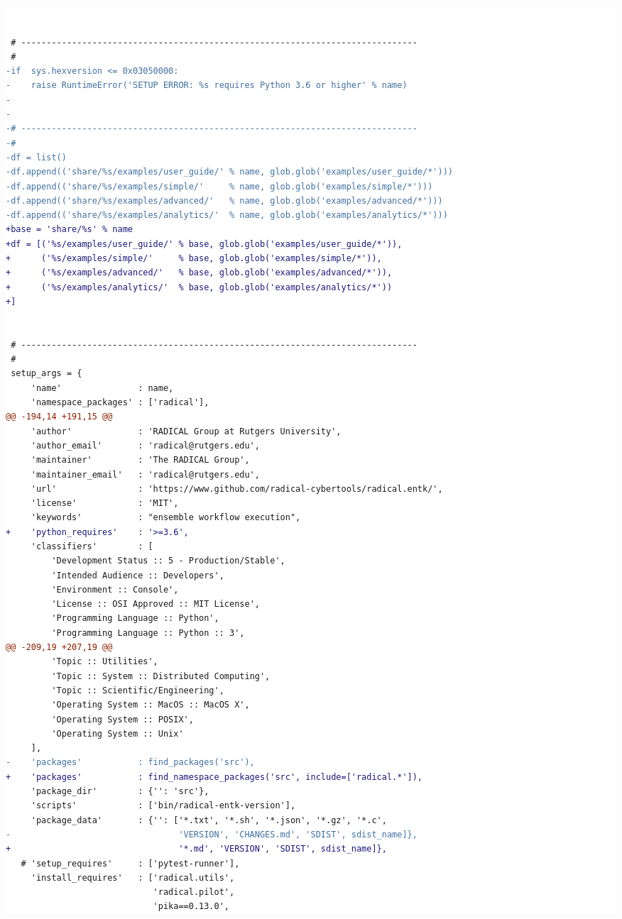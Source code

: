 ```diff
 
 
 # ------------------------------------------------------------------------------
 #
-if  sys.hexversion <= 0x03050000:
-    raise RuntimeError('SETUP ERROR: %s requires Python 3.6 or higher' % name)
-
-
-# ------------------------------------------------------------------------------
-#
-df = list()
-df.append(('share/%s/examples/user_guide/' % name, glob.glob('examples/user_guide/*')))
-df.append(('share/%s/examples/simple/'     % name, glob.glob('examples/simple/*')))
-df.append(('share/%s/examples/advanced/'   % name, glob.glob('examples/advanced/*')))
-df.append(('share/%s/examples/analytics/'  % name, glob.glob('examples/analytics/*')))
+base = 'share/%s' % name
+df = [('%s/examples/user_guide/' % base, glob.glob('examples/user_guide/*')),
+      ('%s/examples/simple/'     % base, glob.glob('examples/simple/*')),
+      ('%s/examples/advanced/'   % base, glob.glob('examples/advanced/*')),
+      ('%s/examples/analytics/'  % base, glob.glob('examples/analytics/*'))
+]
 
 
 # ------------------------------------------------------------------------------
 #
 setup_args = {
     'name'               : name,
     'namespace_packages' : ['radical'],
@@ -194,14 +191,15 @@
     'author'             : 'RADICAL Group at Rutgers University',
     'author_email'       : 'radical@rutgers.edu',
     'maintainer'         : 'The RADICAL Group',
     'maintainer_email'   : 'radical@rutgers.edu',
     'url'                : 'https://www.github.com/radical-cybertools/radical.entk/',
     'license'            : 'MIT',
     'keywords'           : "ensemble workflow execution",
+    'python_requires'    : '>=3.6',
     'classifiers'        : [
         'Development Status :: 5 - Production/Stable',
         'Intended Audience :: Developers',
         'Environment :: Console',
         'License :: OSI Approved :: MIT License',
         'Programming Language :: Python',
         'Programming Language :: Python :: 3',
@@ -209,19 +207,19 @@
         'Topic :: Utilities',
         'Topic :: System :: Distributed Computing',
         'Topic :: Scientific/Engineering',
         'Operating System :: MacOS :: MacOS X',
         'Operating System :: POSIX',
         'Operating System :: Unix'
     ],
-    'packages'           : find_packages('src'),
+    'packages'           : find_namespace_packages('src', include=['radical.*']),
     'package_dir'        : {'': 'src'},
     'scripts'            : ['bin/radical-entk-version'],
     'package_data'       : {'': ['*.txt', '*.sh', '*.json', '*.gz', '*.c',
-                                 'VERSION', 'CHANGES.md', 'SDIST', sdist_name]},
+                                 '*.md', 'VERSION', 'SDIST', sdist_name]},
   # 'setup_requires'     : ['pytest-runner'],
     'install_requires'   : ['radical.utils',
                             'radical.pilot',
                             'pika==0.13.0',
```